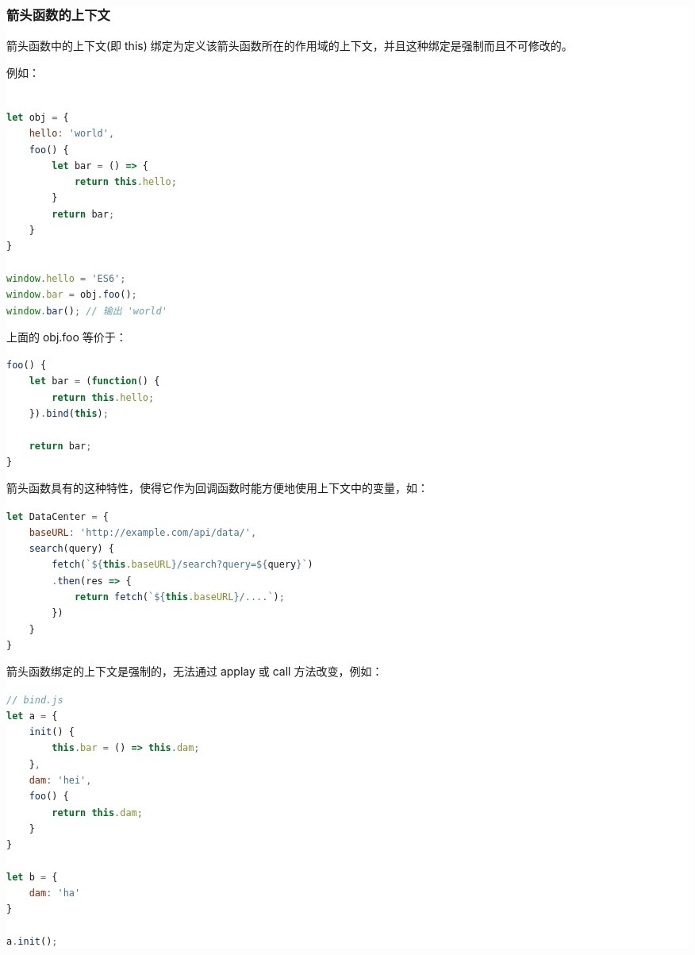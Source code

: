 ### 箭头函数的上下文

箭头函数中的上下文(即 this) 绑定为定义该箭头函数所在的作用域的上下文，并且这种绑定是强制而且不可修改的。

例如：

```javascript

let obj = {
    hello: 'world',
    foo() {
        let bar = () => {
            return this.hello;
        }
        return bar;
    }
}

window.hello = 'ES6';
window.bar = obj.foo();
window.bar(); // 输出 'world'
```

上面的 obj.foo 等价于：

```javascript
foo() {
    let bar = (function() {
        return this.hello;
    }).bind(this);

    return bar;
}
```

箭头函数具有的这种特性，使得它作为回调函数时能方便地使用上下文中的变量，如：

```javascript
let DataCenter = {
    baseURL: 'http://example.com/api/data/',
    search(query) {
        fetch(`${this.baseURL}/search?query=${query}`)
        .then(res => {
            return fetch(`${this.baseURL}/....`);
        })
    }
}
```

箭头函数绑定的上下文是强制的，无法通过 applay 或 call 方法改变，例如：

```javascript
// bind.js
let a = {
    init() {
        this.bar = () => this.dam;
    },
    dam: 'hei',
    foo() {
        return this.dam;
    }
}

let b = {
    dam: 'ha'
}

a.init();
```